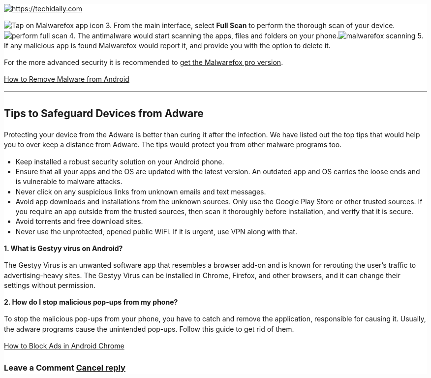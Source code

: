 
<a href="https://appsumo.8odi.net/c/5597632/2068426/7443" target="_top" id="2068426">
  <img src="//a.impactradius-go.com/display-ad/7443-2068426" border="0" alt="https://techidaily.com" width="728" height="90"/>
</a>
<img height="0" width="0" src="https://appsumo.8odi.net/i/5597632/2068426/7443" style="position:absolute;visibility:hidden;" border="0" />


![Tap on Malwarefox app icon](https://www.malwarefox.com/wp-content/uploads/2020/10/Tap-on-Malwarefox-app-icon.jpg)
3. From the main interface, select **Full Scan** to perform the thorough scan of your device.  
![perform full scan](https://www.malwarefox.com/wp-content/uploads/2020/10/perform-full-scan.jpg)
4. The antimalware would start scanning the apps, files and folders on your phone.![malwarefox scanning](https://www.malwarefox.com/wp-content/uploads/2020/10/malwarefox-scanning.jpg)
5. If any malicious app is found Malwarefox would report it, and provide you with the option to delete it.

For the more advanced security it is recommended to [get the Malwarefox pro version](https://tools.techidaily.com/malwarefox/products/).

[How to Remove Malware from Android](https://tools.techidaily.com/malwarefox/products/)

---

## Tips to Safeguard Devices from Adware

Protecting your device from the Adware is better than curing it after the infection. We have listed out the top tips that would help you to over keep a distance from Adware. The tips would protect you from other malware programs too.

* Keep installed a robust security solution on your Android phone.
* Ensure that all your apps and the OS are updated with the latest version. An outdated app and OS carries the loose ends and is vulnerable to malware attacks.
* Never click on any suspicious links from unknown emails and text messages.
* Avoid app downloads and installations from the unknown sources. Only use the Google Play Store or other trusted sources. If you require an app outside from the trusted sources, then scan it thoroughly before installation, and verify that it is secure.
* Avoid torrents and free download sites.
* Never use the unprotected, opened public WiFi. If it is urgent, use VPN along with that.

**1\. What is Gestyy virus on Android?** 

The Gestyy Virus is an unwanted software app that resembles a browser add-on and is known for rerouting the user’s traffic to advertising-heavy sites. The Gestyy Virus can be installed in Chrome, Firefox, and other browsers, and it can change their settings without permission.

**2\. How do I stop malicious pop-ups from my phone?** 

To stop the malicious pop-ups from your phone, you have to catch and remove the application, responsible for causing it. Usually, the adware programs cause the unintended pop-ups. Follow this guide to get rid of them.

[How to Block Ads in Android Chrome](https://tools.techidaily.com/malwarefox/products/)

### Leave a Comment [Cancel reply](https://tools.techidaily.com/malwarefox/products/)
